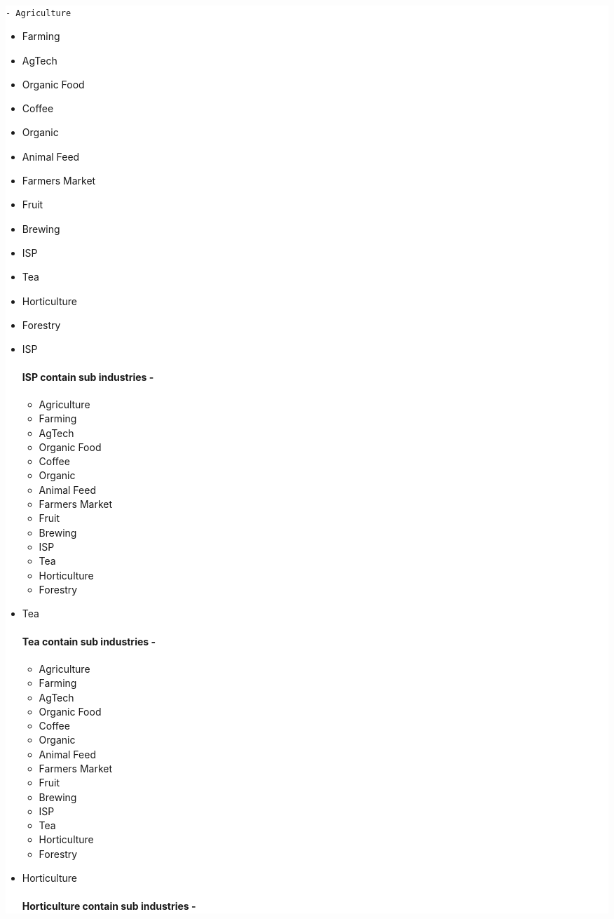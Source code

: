     - Agriculture
  - Farming
  - AgTech
  - Organic Food
  - Coffee
  - Organic
  - Animal Feed
  - Farmers Market
  - Fruit
  - Brewing
  - ISP
  - Tea
  - Horticulture
  - Forestry
- ISP
  #### ISP contain sub industries - 

    - Agriculture
  - Farming
  - AgTech
  - Organic Food
  - Coffee
  - Organic
  - Animal Feed
  - Farmers Market
  - Fruit
  - Brewing
  - ISP
  - Tea
  - Horticulture
  - Forestry
- Tea
  #### Tea contain sub industries - 

    - Agriculture
  - Farming
  - AgTech
  - Organic Food
  - Coffee
  - Organic
  - Animal Feed
  - Farmers Market
  - Fruit
  - Brewing
  - ISP
  - Tea
  - Horticulture
  - Forestry
- Horticulture
  #### Horticulture contain sub industries - 
